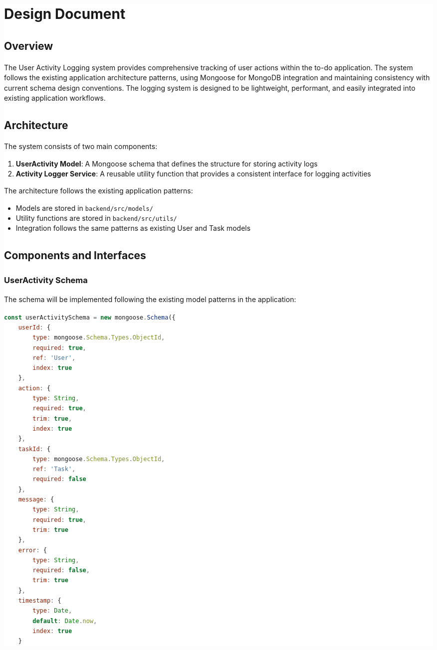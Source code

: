 # Design Document

## Overview

The User Activity Logging system provides comprehensive tracking of user actions within the to-do application. The system follows the existing application architecture patterns, using Mongoose for MongoDB integration and maintaining consistency with current schema design conventions. The logging system is designed to be lightweight, performant, and easily integrated into existing application workflows.

## Architecture

The system consists of two main components:

1. **UserActivity Model**: A Mongoose schema that defines the structure for storing activity logs
2. **Activity Logger Service**: A reusable utility function that provides a consistent interface for logging activities

The architecture follows the existing application patterns:
- Models are stored in `backend/src/models/`
- Utility functions are stored in `backend/src/utils/`
- Integration follows the same patterns as existing User and Task models

## Components and Interfaces

### UserActivity Schema

The schema will be implemented following the existing model patterns in the application:

```javascript
const userActivitySchema = new mongoose.Schema({
    userId: {
        type: mongoose.Schema.Types.ObjectId,
        required: true,
        ref: 'User',
        index: true
    },
    action: {
        type: String,
        required: true,
        trim: true,
        index: true
    },
    taskId: {
        type: mongoose.Schema.Types.ObjectId,
        ref: 'Task',
        required: false
    },
    message: {
        type: String,
        required: true,
        trim: true
    },
    error: {
        type: String,
        required: false,
        trim: true
    },
    timestamp: {
        type: Date,
        default: Date.now,
        index: true
    }
```